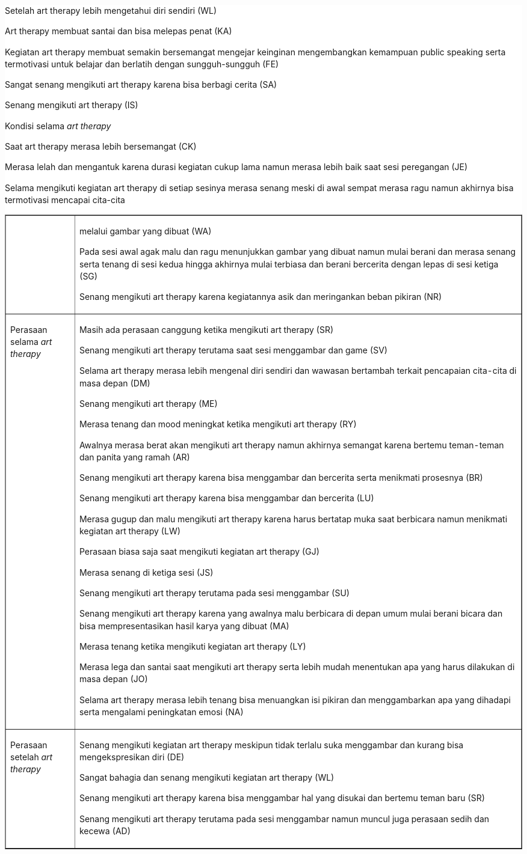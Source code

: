 <p><span class="font2">Setelah art therapy lebih mengetahui diri sendiri (WL)</span></p>
<p><span class="font2">Art therapy membuat santai dan bisa melepas penat (KA)</span></p>
<p><span class="font2">Kegiatan art therapy membuat semakin bersemangat mengejar keinginan mengembangkan kemampuan public speaking serta termotivasi untuk belajar dan berlatih dengan sungguh-sungguh (FE)</span></p>
<p><span class="font2">Sangat senang mengikuti art therapy karena bisa berbagi cerita (SA)</span></p>
<p><span class="font2">Senang mengikuti art therapy (IS)</span></p></td></tr>
<tr><td style="vertical-align:top;">
<p><span class="font2">Kondisi selama </span><span class="font2" style="font-style:italic;">art therapy</span></p></td><td style="vertical-align:bottom;">
<p><span class="font2">Saat art therapy merasa lebih bersemangat (CK)</span></p>
<p><span class="font2">Merasa lelah dan mengantuk karena durasi kegiatan cukup lama namun merasa lebih baik saat sesi peregangan (JE)</span></p>
<p><span class="font2">Selama mengikuti kegiatan art therapy di setiap sesinya merasa senang meski di awal sempat merasa ragu namun akhirnya bisa termotivasi mencapai cita-cita</span></p></td></tr>
</table>
<table border="1">
<tr><td style="vertical-align:top;"></td><td style="vertical-align:bottom;">
<p><span class="font2">melalui gambar yang dibuat (WA)</span></p>
<p><span class="font2">Pada sesi awal agak malu dan ragu menunjukkan gambar yang dibuat namun mulai berani dan merasa senang serta tenang di sesi kedua hingga akhirnya mulai terbiasa dan berani bercerita dengan lepas di sesi ketiga (SG)</span></p>
<p><span class="font2">Senang mengikuti art therapy karena kegiatannya asik dan meringankan beban pikiran (NR)</span></p></td></tr>
<tr><td style="vertical-align:top;">
<p><span class="font2">Perasaan selama </span><span class="font2" style="font-style:italic;">art therapy</span></p></td><td style="vertical-align:bottom;">
<p><span class="font2">Masih ada perasaan canggung ketika mengikuti art therapy (SR)</span></p>
<p><span class="font2">Senang mengikuti art therapy terutama saat sesi menggambar dan game (SV)</span></p>
<p><span class="font2">Selama art therapy merasa lebih mengenal diri sendiri dan wawasan bertambah terkait pencapaian cita-cita di masa depan (DM)</span></p>
<p><span class="font2">Senang mengikuti art therapy (ME)</span></p>
<p><span class="font2">Merasa tenang dan mood meningkat ketika mengikuti art therapy (RY)</span></p>
<p><span class="font2">Awalnya merasa berat akan mengikuti art therapy namun akhirnya semangat karena bertemu teman-teman dan panita yang ramah (AR)</span></p>
<p><span class="font2">Senang mengikuti art therapy karena bisa menggambar dan bercerita serta menikmati prosesnya (BR)</span></p>
<p><span class="font2">Senang mengikuti art therapy karena bisa menggambar dan bercerita (LU)</span></p>
<p><span class="font2">Merasa gugup dan malu mengikuti art therapy karena harus bertatap muka saat berbicara namun menikmati kegiatan art therapy (LW)</span></p>
<p><span class="font2">Perasaan biasa saja saat mengikuti kegiatan art therapy (GJ)</span></p>
<p><span class="font2">Merasa senang di ketiga sesi (JS)</span></p>
<p><span class="font2">Senang mengikuti art therapy terutama pada sesi menggambar (SU)</span></p>
<p><span class="font2">Senang mengikuti art therapy karena yang awalnya malu berbicara di depan umum mulai berani bicara dan bisa mempresentasikan hasil karya yang dibuat (MA)</span></p>
<p><span class="font2">Merasa tenang ketika mengikuti kegiatan art therapy (LY)</span></p>
<p><span class="font2">Merasa lega dan santai saat mengikuti art therapy serta lebih mudah menentukan apa yang harus dilakukan di masa depan (JO)</span></p>
<p><span class="font2">Selama art therapy merasa lebih tenang bisa menuangkan isi pikiran dan menggambarkan apa yang dihadapi serta mengalami peningkatan emosi (NA)</span></p></td></tr>
<tr><td style="vertical-align:top;">
<p><span class="font2">Perasaan setelah </span><span class="font2" style="font-style:italic;">art therapy</span></p></td><td style="vertical-align:bottom;">
<p><span class="font2">Senang mengikuti kegiatan art therapy meskipun tidak terlalu suka menggambar dan kurang bisa mengekspresikan diri (DE)</span></p>
<p><span class="font2">Sangat bahagia dan senang mengikuti kegiatan art therapy (WL)</span></p>
<p><span class="font2">Senang mengikuti art therapy karena bisa menggambar hal yang disukai dan bertemu teman baru (SR)</span></p>
<p><span class="font2">Senang mengikuti art therapy terutama pada sesi menggambar namun muncul juga perasaan sedih dan kecewa (AD)</span></p>